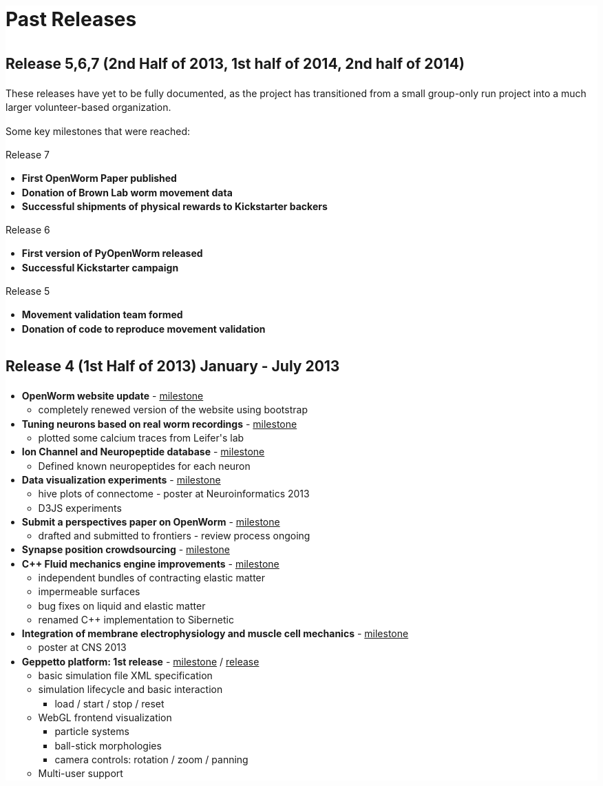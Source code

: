 Past Releases
=============

Release 5,6,7 (2nd Half of 2013, 1st half of 2014, 2nd half of 2014)
--------------------------------------------------------------------
These releases have yet to be fully documented, as the project has transitioned
from a small group-only run project into a much larger volunteer-based
organization.

Some key milestones that were reached:

Release 7

-  **First OpenWorm Paper published**
-  **Donation of Brown Lab worm movement data**
-  **Successful shipments of physical rewards to Kickstarter backers**

Release 6

-  **First version of PyOpenWorm released**
-  **Successful Kickstarter campaign**

Release 5

-  **Movement validation team formed**
-  **Donation of code to reproduce movement validation**

Release 4 (1st Half of 2013) January - July 2013
------------------------------------------------

-   **OpenWorm website update** - [milestone](https://github.com/openworm/OpenWorm/issues?milestone=10&state=closed)
    -   completely renewed version of the website using bootstrap
-   **Tuning neurons based on real worm recordings** - [milestone](https://github.com/openworm/OpenWorm/issues?milestone=16&state=closed)
    -   plotted some calcium traces from Leifer's lab
-   **Ion Channel and Neuropeptide database** - [milestone](https://github.com/openworm/OpenWorm/issues?milestone=16&state=closed)
    -   Defined known neuropeptides for each neuron
-   **Data visualization experiments** - [milestone](https://github.com/openworm/OpenWorm/issues?milestone=8&state=closed)
    -   hive plots of connectome - poster at Neuroinformatics 2013
    -   D3JS experiments
-   **Submit a perspectives paper on OpenWorm** - [milestone](https://github.com/openworm/OpenWorm/issues?milestone=9&state=closed)
    -   drafted and submitted to frontiers - review process ongoing
-   **Synapse position crowdsourcing** - [milestone](https://github.com/openworm/OpenWorm/issues?milestone=11&state=closed)
-   **C++ Fluid mechanics engine improvements** - [milestone](https://github.com/openworm/OpenWorm/issues?milestone=2&state=closed)
    -   independent bundles of contracting elastic matter
    -   impermeable surfaces
    -   bug fixes on liquid and elastic matter
    -   renamed C++ implementation to Sibernetic
-   **Integration of membrane electrophysiology and muscle cell mechanics** - [milestone](https://github.com/openworm/OpenWorm/issues?milestone=1&state=closed)
    -   poster at CNS 2013
-   **Geppetto platform: 1st release** - [milestone](https://github.com/openworm/OpenWorm/issues?milestone=4&state=closed) / [release](https://github.com/openworm/org.geppetto/releases/tag/v0.0.2-alpha)
    -   basic simulation file XML specification
    -   simulation lifecycle and basic interaction
        -   load / start / stop / reset
    -   WebGL frontend visualization
        -   particle systems
        -   ball-stick morphologies
        -   camera controls: rotation / zoom / panning
    -   Multi-user support